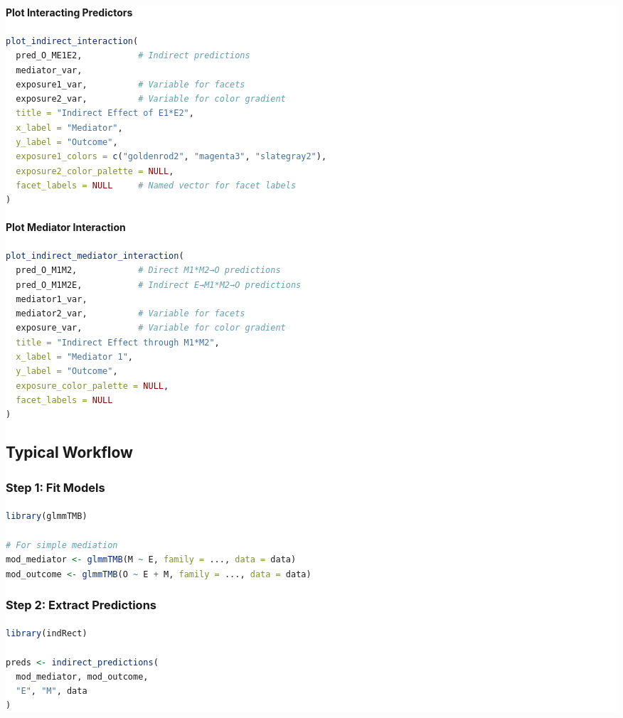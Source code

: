 #### Plot Interacting Predictors

```r
plot_indirect_interaction(
  pred_O_ME1E2,           # Indirect predictions
  mediator_var,
  exposure1_var,          # Variable for facets
  exposure2_var,          # Variable for color gradient
  title = "Indirect Effect of E1*E2",
  x_label = "Mediator",
  y_label = "Outcome",
  exposure1_colors = c("goldenrod2", "magenta3", "slategray2"),
  exposure2_color_palette = NULL,
  facet_labels = NULL     # Named vector for facet labels
)
```

#### Plot Mediator Interaction

```r
plot_indirect_mediator_interaction(
  pred_O_M1M2,            # Direct M1*M2→O predictions
  pred_O_M1M2E,           # Indirect E→M1*M2→O predictions
  mediator1_var,
  mediator2_var,          # Variable for facets
  exposure_var,           # Variable for color gradient
  title = "Indirect Effect through M1*M2",
  x_label = "Mediator 1",
  y_label = "Outcome",
  exposure_color_palette = NULL,
  facet_labels = NULL
)
```

## Typical Workflow

### Step 1: Fit Models

```r
library(glmmTMB)

# For simple mediation
mod_mediator <- glmmTMB(M ~ E, family = ..., data = data)
mod_outcome <- glmmTMB(O ~ E + M, family = ..., data = data)
```

### Step 2: Extract Predictions

```r
library(indRect)

preds <- indirect_predictions(
  mod_mediator, mod_outcome,
  "E", "M", data
)
```
